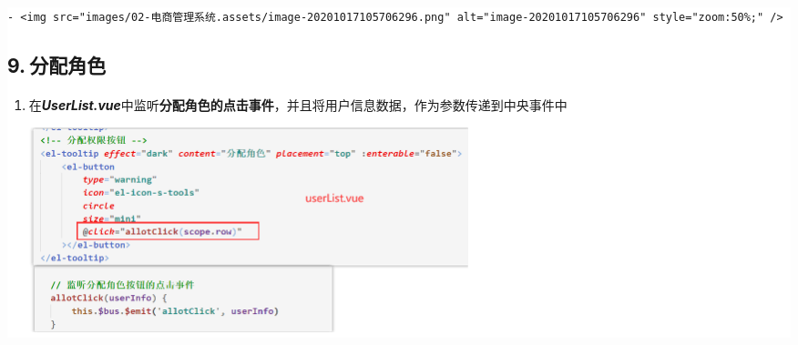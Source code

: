     - <img src="images/02-电商管理系统.assets/image-20201017105706296.png" alt="image-20201017105706296" style="zoom:50%;" />

        



## 9. 分配角色

1. 在***UserList.vue***中监听**分配角色的点击事件**，并且将用户信息数据，作为参数传递到中央事件中

    <img src="images/02-电商管理系统.assets/image-20201101162249644.png" alt="image-20201101162249644" style="zoom:50%;" />
